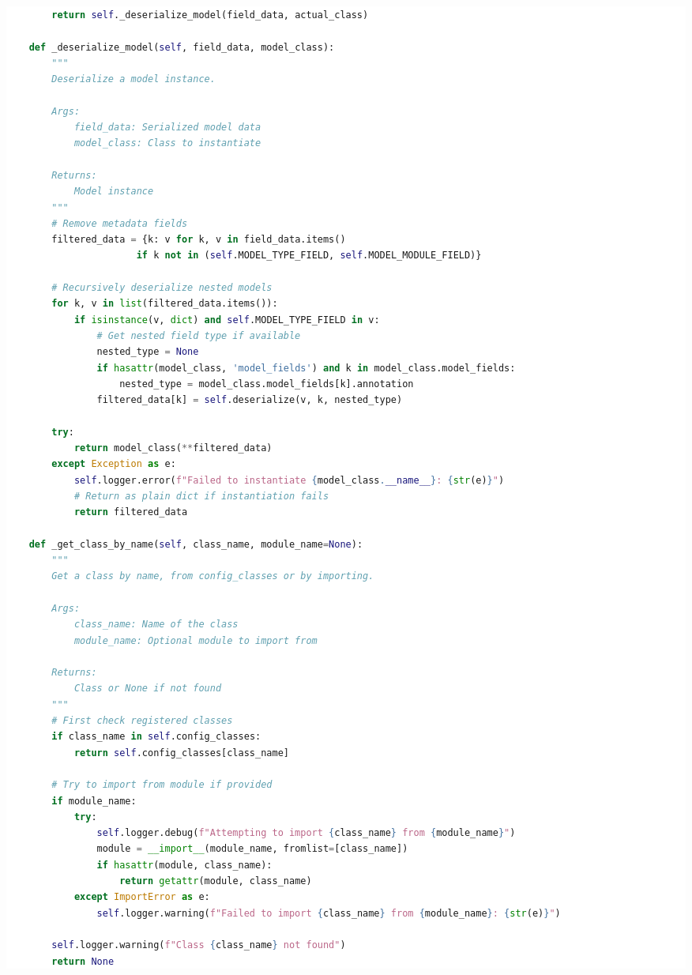 ```python
        return self._deserialize_model(field_data, actual_class)
    
    def _deserialize_model(self, field_data, model_class):
        """
        Deserialize a model instance.
        
        Args:
            field_data: Serialized model data
            model_class: Class to instantiate
            
        Returns:
            Model instance
        """
        # Remove metadata fields
        filtered_data = {k: v for k, v in field_data.items() 
                       if k not in (self.MODEL_TYPE_FIELD, self.MODEL_MODULE_FIELD)}
                       
        # Recursively deserialize nested models
        for k, v in list(filtered_data.items()):
            if isinstance(v, dict) and self.MODEL_TYPE_FIELD in v:
                # Get nested field type if available
                nested_type = None
                if hasattr(model_class, 'model_fields') and k in model_class.model_fields:
                    nested_type = model_class.model_fields[k].annotation
                filtered_data[k] = self.deserialize(v, k, nested_type)
        
        try:
            return model_class(**filtered_data)
        except Exception as e:
            self.logger.error(f"Failed to instantiate {model_class.__name__}: {str(e)}")
            # Return as plain dict if instantiation fails
            return filtered_data
            
    def _get_class_by_name(self, class_name, module_name=None):
        """
        Get a class by name, from config_classes or by importing.
        
        Args:
            class_name: Name of the class
            module_name: Optional module to import from
            
        Returns:
            Class or None if not found
        """
        # First check registered classes
        if class_name in self.config_classes:
            return self.config_classes[class_name]
            
        # Try to import from module if provided
        if module_name:
            try:
                self.logger.debug(f"Attempting to import {class_name} from {module_name}")
                module = __import__(module_name, fromlist=[class_name])
                if hasattr(module, class_name):
                    return getattr(module, class_name)
            except ImportError as e:
                self.logger.warning(f"Failed to import {class_name} from {module_name}: {str(e)}")
        
        self.logger.warning(f"Class {class_name} not found")
        return None
```
